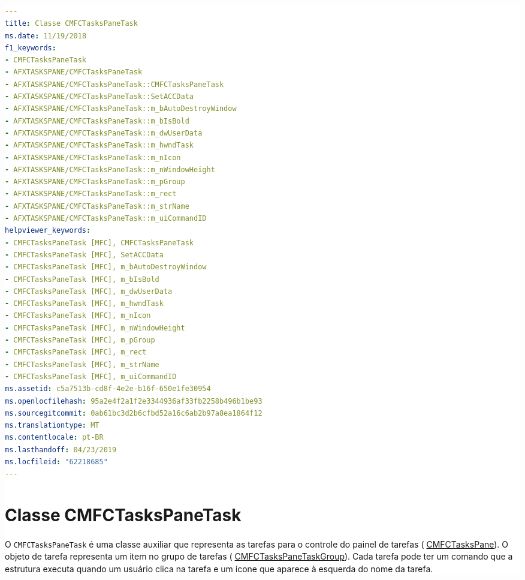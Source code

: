```yaml
---
title: Classe CMFCTasksPaneTask
ms.date: 11/19/2018
f1_keywords:
- CMFCTasksPaneTask
- AFXTASKSPANE/CMFCTasksPaneTask
- AFXTASKSPANE/CMFCTasksPaneTask::CMFCTasksPaneTask
- AFXTASKSPANE/CMFCTasksPaneTask::SetACCData
- AFXTASKSPANE/CMFCTasksPaneTask::m_bAutoDestroyWindow
- AFXTASKSPANE/CMFCTasksPaneTask::m_bIsBold
- AFXTASKSPANE/CMFCTasksPaneTask::m_dwUserData
- AFXTASKSPANE/CMFCTasksPaneTask::m_hwndTask
- AFXTASKSPANE/CMFCTasksPaneTask::m_nIcon
- AFXTASKSPANE/CMFCTasksPaneTask::m_nWindowHeight
- AFXTASKSPANE/CMFCTasksPaneTask::m_pGroup
- AFXTASKSPANE/CMFCTasksPaneTask::m_rect
- AFXTASKSPANE/CMFCTasksPaneTask::m_strName
- AFXTASKSPANE/CMFCTasksPaneTask::m_uiCommandID
helpviewer_keywords:
- CMFCTasksPaneTask [MFC], CMFCTasksPaneTask
- CMFCTasksPaneTask [MFC], SetACCData
- CMFCTasksPaneTask [MFC], m_bAutoDestroyWindow
- CMFCTasksPaneTask [MFC], m_bIsBold
- CMFCTasksPaneTask [MFC], m_dwUserData
- CMFCTasksPaneTask [MFC], m_hwndTask
- CMFCTasksPaneTask [MFC], m_nIcon
- CMFCTasksPaneTask [MFC], m_nWindowHeight
- CMFCTasksPaneTask [MFC], m_pGroup
- CMFCTasksPaneTask [MFC], m_rect
- CMFCTasksPaneTask [MFC], m_strName
- CMFCTasksPaneTask [MFC], m_uiCommandID
ms.assetid: c5a7513b-cd8f-4e2e-b16f-650e1fe30954
ms.openlocfilehash: 95a2e4f2a1f2e3344936af33fb2258b496b1be93
ms.sourcegitcommit: 0ab61bc3d2b6cfbd52a16c6ab2b97a8ea1864f12
ms.translationtype: MT
ms.contentlocale: pt-BR
ms.lasthandoff: 04/23/2019
ms.locfileid: "62218685"
---
```

# <a name="cmfctaskspanetask-class"></a>Classe CMFCTasksPaneTask

O `CMFCTasksPaneTask` é uma classe auxiliar que representa as tarefas para o controle do painel de tarefas ( [CMFCTasksPane](../../mfc/reference/cmfctaskspane-class.md)). O objeto de tarefa representa um item no grupo de tarefas ( [CMFCTasksPaneTaskGroup](../../mfc/reference/cmfctaskspanetaskgroup-class.md)). Cada tarefa pode ter um comando que a estrutura executa quando um usuário clica na tarefa e um ícone que aparece à esquerda do nome da tarefa.

